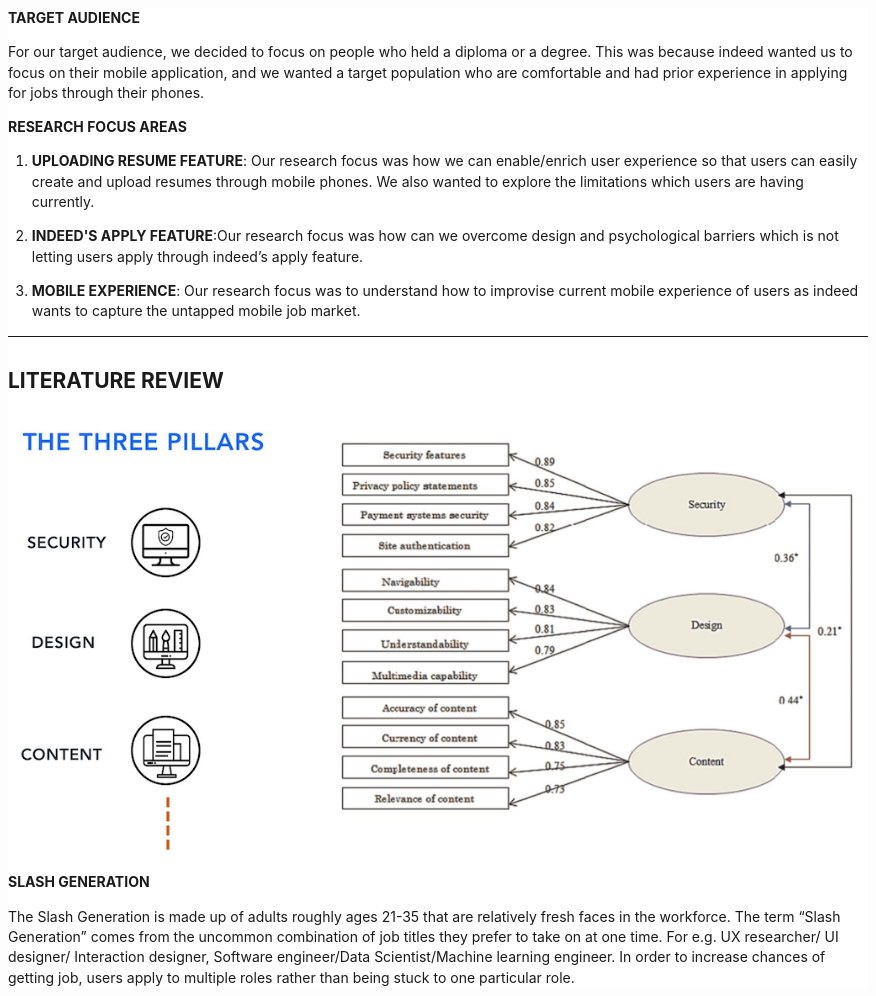 **TARGET AUDIENCE**

For our target audience, we decided to focus on people who held a diploma or a degree. This was because indeed wanted us to focus on their mobile application, and we wanted a target population who are comfortable and had prior experience in applying for jobs through their phones.


**RESEARCH FOCUS AREAS**

1. **UPLOADING RESUME FEATURE**: Our research focus was how we can enable/enrich user experience so that users can easily create and upload resumes through mobile phones. We also wanted to explore the limitations which users are having currently.

2. **INDEED'S APPLY FEATURE**:Our research focus was how can we overcome design and psychological barriers which is not letting users apply through indeed’s apply feature.

3. **MOBILE EXPERIENCE**: Our research focus was to understand how to improvise current mobile experience of users as indeed wants to capture the untapped mobile job market.

---

## LITERATURE REVIEW


![LITERATURE REVIEW](/img/portfolio/indeed/3pillars.png "LITERATURE REVIEW")


**SLASH GENERATION**

The Slash Generation is made up of adults roughly ages 21-35 that are relatively fresh faces in the workforce. The term “Slash Generation” comes from the uncommon combination of job titles they prefer to take on at one time. For e.g. UX researcher/ UI designer/ Interaction designer, Software engineer/Data Scientist/Machine learning engineer. In order to increase chances of getting job, users apply to multiple roles rather than being stuck to one particular role.
